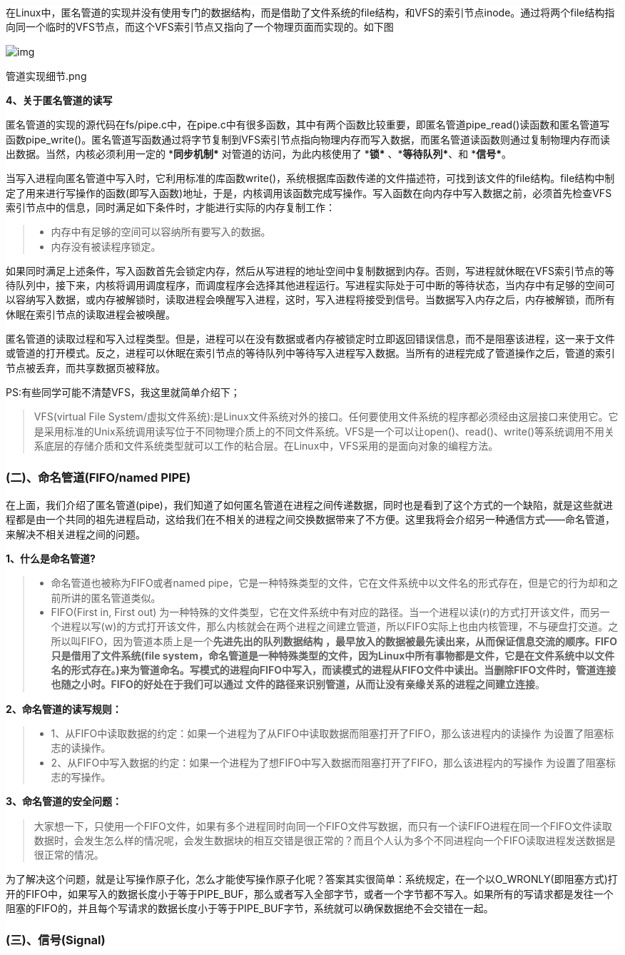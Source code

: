 在Linux中，匿名管道的实现并没有使用专门的数据结构，而是借助了文件系统的file结构，和VFS的索引节点inode。通过将两个file结构指向同一个临时的VFS节点，而这个VFS索引节点又指向了一个物理页面而实现的。如下图

![img](https:////upload-images.jianshu.io/upload_images/5713484-7d91e2fab54d6c95.png?imageMogr2/auto-orient/strip|imageView2/2/w/470/format/webp)

管道实现细节.png

**4、关于匿名管道的读写**

匿名管道的实现的源代码在fs/pipe.c中，在pipe.c中有很多函数，其中有两个函数比较重要，即匿名管道pipe_read()读函数和匿名管道写函数pipe_write()。匿名管道写函数通过将字节复制到VFS索引节点指向物理内存而写入数据，而匿名管道读函数则通过复制物理内存而读出数据。当然，内核必须利用一定的 ***同步机制\*** 对管道的访问，为此内核使用了 ***锁\*** 、***等待队列\***、和 ***信号\***。

当写入进程向匿名管道中写入时，它利用标准的库函数write()，系统根据库函数传递的文件描述符，可找到该文件的file结构。file结构中制定了用来进行写操作的函数(即写入函数)地址，于是，内核调用该函数完成写操作。写入函数在向内存中写入数据之前，必须首先检查VFS索引节点中的信息，同时满足如下条件时，才能进行实际的内存复制工作：

> - 内存中有足够的空间可以容纳所有要写入的数据。
> - 内存没有被读程序锁定。

如果同时满足上述条件，写入函数首先会锁定内存，然后从写进程的地址空间中复制数据到内存。否则，写进程就休眠在VFS索引节点的等待队列中，接下来，内核将调用调度程序，而调度程序会选择其他进程运行。写进程实际处于可中断的等待状态，当内存中有足够的空间可以容纳写入数据，或内存被解锁时，读取进程会唤醒写入进程，这时，写入进程将接受到信号。当数据写入内存之后，内存被解锁，而所有休眠在索引节点的读取进程会被唤醒。

匿名管道的读取过程和写入过程类型。但是，进程可以在没有数据或者内存被锁定时立即返回错误信息，而不是阻塞该进程，这一来于文件或管道的打开模式。反之，进程可以休眠在索引节点的等待队列中等待写入进程写入数据。当所有的进程完成了管道操作之后，管道的索引节点被丢弃，而共享数据页被释放。

PS:有些同学可能不清楚VFS，我这里就简单介绍下；

> VFS(virtual File System/虚拟文件系统):是Linux文件系统对外的接口。任何要使用文件系统的程序都必须经由这层接口来使用它。它是采用标准的Unix系统调用读写位于不同物理介质上的不同文件系统。VFS是一个可以让open()、read()、write()等系统调用不用关系底层的存储介质和文件系统类型就可以工作的粘合层。在Linux中，VFS采用的是面向对象的编程方法。

### (二)、命名管道(FIFO/named PIPE)

在上面，我们介绍了匿名管道(pipe)，我们知道了如何匿名管道在进程之间传递数据，同时也是看到了这个方式的一个缺陷，就是这些就进程都是由一个共同的祖先进程启动，这给我们在不相关的进程之间交换数据带来了不方便。这里我将会介绍另一种通信方式——命名管道，来解决不相关进程之间的问题。

**1、什么是命名管道?**

> - 命名管道也被称为FIFO或者named pipe，它是一种特殊类型的文件，它在文件系统中以文件名的形式存在，但是它的行为却和之前所讲的匿名管道类似。
> - FIFO(First in, First out) 为一种特殊的文件类型，它在文件系统中有对应的路径。当一个进程以读(r)的方式打开该文件，而另一个进程以写(w)的方式打开该文件，那么内核就会在两个进程之间建立管道，所以FIFO实际上也由内核管理，不与硬盘打交道。之所以叫FIFO，因为管道本质上是一个**先进先出的队列数据结构 ，最早放入的数据被最先读出来，从而保证信息交流的顺序。FIFO只是借用了文件系统(file system，命名管道是一种特殊类型的文件，因为Linux中所有事物都是文件，它是在文件系统中以文件名的形式存在。)来为管道命名。写模式的进程向FIFO中写入，而读模式的进程从FIFO文件中读出。当删除FIFO文件时，管道连接也随之小时。FIFO的好处在于我们可以通过 文件的路径来识别管道，从而让没有亲缘关系的进程之间建立连接**。

**2、命名管道的读写规则：**

> - 1、从FIFO中读取数据的约定：如果一个进程为了从FIFO中读取数据而阻塞打开了FIFO，那么该进程内的读操作 为设置了阻塞标志的读操作。
> - 2、从FIFO中写入数据的约定：如果一个进程为了想FIFO中写入数据而阻塞打开了FIFO，那么该进程内的写操作 为设置了阻塞标志的写操作。

**3、命名管道的安全问题：**

> 大家想一下，只使用一个FIFO文件，如果有多个进程同时向同一个FIFO文件写数据，而只有一个读FIFO进程在同一个FIFO文件读取数据时，会发生怎么样的情况呢，会发生数据块的相互交错是很正常的？而且个人认为多个不同进程向一个FIFO读取进程发送数据是很正常的情况。

为了解决这个问题，就是让写操作原子化，怎么才能使写操作原子化呢？答案其实很简单：系统规定，在一个以O_WRONLY(即阻塞方式)打开的FIFO中，如果写入的数据长度小于等于PIPE_BUF，那么或者写入全部字节，或者一个字节都不写入。如果所有的写请求都是发往一个阻塞的FIFO的，并且每个写请求的数据长度小于等于PIPE_BUF字节，系统就可以确保数据绝不会交错在一起。

### (三)、信号(Signal)
